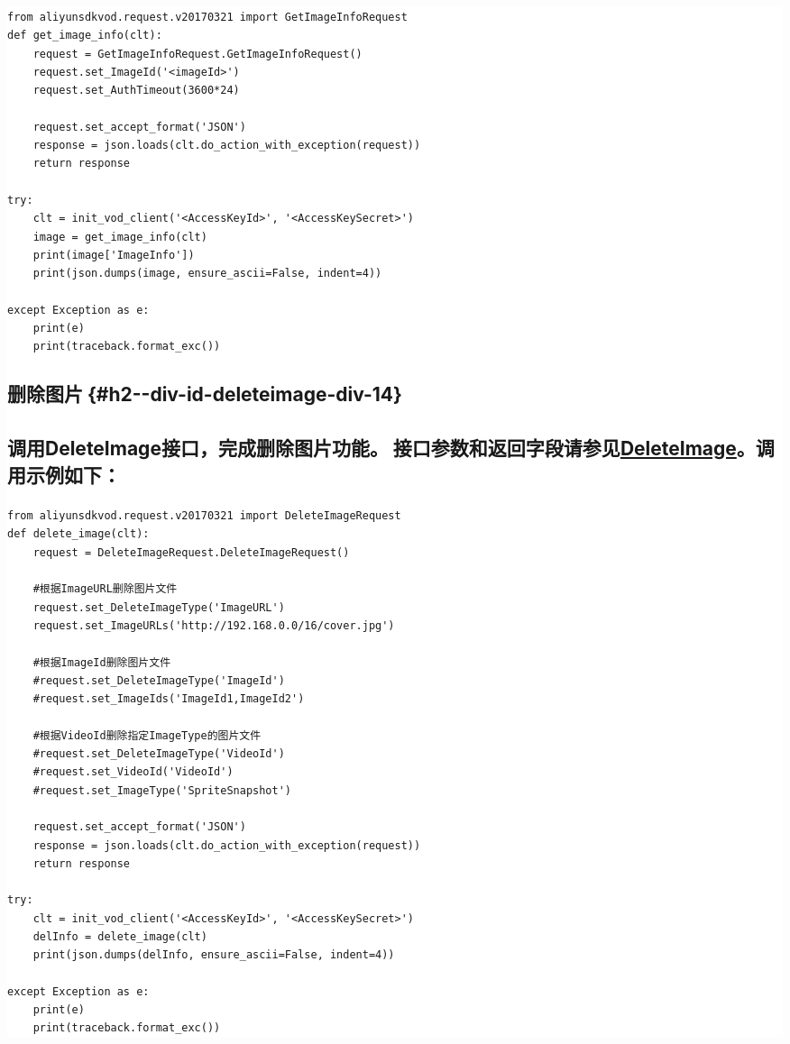     from aliyunsdkvod.request.v20170321 import GetImageInfoRequest
    def get_image_info(clt):
        request = GetImageInfoRequest.GetImageInfoRequest()
        request.set_ImageId('<imageId>')
        request.set_AuthTimeout(3600*24)
    
        request.set_accept_format('JSON')
        response = json.loads(clt.do_action_with_exception(request))
        return response
    
    try:
        clt = init_vod_client('<AccessKeyId>', '<AccessKeySecret>')
        image = get_image_info(clt)
        print(image['ImageInfo'])
        print(json.dumps(image, ensure_ascii=False, indent=4))
    
    except Exception as e:
        print(e)
        print(traceback.format_exc())



删除图片 {#h2--div-id-deleteimage-div-14}
-------------------------------------

调用DeleteImage接口，完成删除图片功能。
接口参数和返回字段请参见[DeleteImage](/cn.zh-CN/服务端API/媒资管理/图片管理/删除图片.md)。调用示例如下： 
-------------------------------------------------------------------------------------------------------------------------------------------------

    from aliyunsdkvod.request.v20170321 import DeleteImageRequest
    def delete_image(clt):
        request = DeleteImageRequest.DeleteImageRequest()
    
        #根据ImageURL删除图片文件
        request.set_DeleteImageType('ImageURL')
        request.set_ImageURLs('http://192.168.0.0/16/cover.jpg')
    
        #根据ImageId删除图片文件
        #request.set_DeleteImageType('ImageId')
        #request.set_ImageIds('ImageId1,ImageId2')
    
        #根据VideoId删除指定ImageType的图片文件
        #request.set_DeleteImageType('VideoId')
        #request.set_VideoId('VideoId')
        #request.set_ImageType('SpriteSnapshot')
    
        request.set_accept_format('JSON')
        response = json.loads(clt.do_action_with_exception(request))
        return response
    
    try:
        clt = init_vod_client('<AccessKeyId>', '<AccessKeySecret>')
        delInfo = delete_image(clt)
        print(json.dumps(delInfo, ensure_ascii=False, indent=4))
    
    except Exception as e:
        print(e)
        print(traceback.format_exc())


